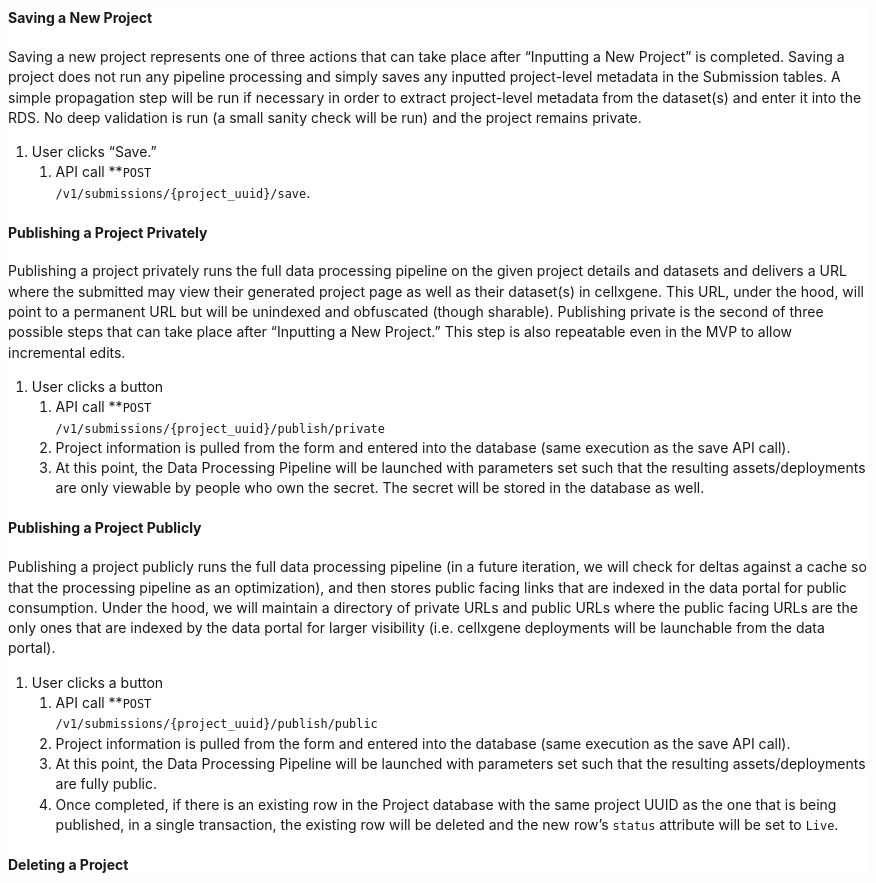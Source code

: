 
#### Saving a New Project

Saving a new project represents one of three actions that can take place after “Inputting a New Project” is completed. Saving a project does not run any pipeline processing and simply saves any inputted project-level metadata in the Submission tables. A simple propagation step will be run if necessary in order to extract project-level metadata from the dataset(s) and enter it into the RDS. No deep validation is run (a small sanity check will be run) and the project remains private.



1. User clicks “Save.”
    1. API call **<code>POST /v1/submissions/{project_uuid}/save</code></strong>.


#### Publishing a Project Privately

Publishing a project privately runs the full data processing pipeline on the given project details and datasets and delivers a URL where the submitted may view their generated project page as well as their dataset(s) in cellxgene. This URL, under the hood, will point to a permanent URL but will be unindexed and obfuscated (though sharable).  Publishing private is the second of three possible steps that can take place after “Inputting a New Project.” This step is also repeatable even in the MVP to allow incremental edits.



1. User clicks a button
    1. API call **<code>POST /v1/submissions/{project_uuid}/publish/private</code></strong>
    2. Project information is pulled from the form and entered into the database (same execution as the save API call). 
    3. At this point, the Data Processing Pipeline will be launched with parameters set such that the resulting assets/deployments are only viewable by people who own the secret. The secret will be stored in the database as well.


#### Publishing a Project Publicly

Publishing a project publicly runs the full data processing pipeline (in a future iteration, we will check for deltas against a cache so that the processing pipeline as an optimization), and then stores public facing links that are indexed in the data portal for public consumption. Under the hood, we will maintain a directory of private URLs and public URLs where the public facing URLs are the only ones that are indexed by the data portal for larger visibility (i.e. cellxgene deployments will be launchable from the data portal).



1. User clicks a button
    1. API call **<code>POST /v1/submissions/{project_uuid}/publish/public</code></strong>
    2. Project information is pulled from the form and entered into the database (same execution as the save API call). 
    3. At this point, the Data Processing Pipeline will be launched with parameters set such that the resulting assets/deployments are fully public. 
    4. Once completed, if there is an existing row in the Project database with the same project UUID as the one that is being published, in a single transaction, the existing row will be deleted and the new row’s <code>status</code> attribute will be set to <code>Live</code>.


#### Deleting a Project
